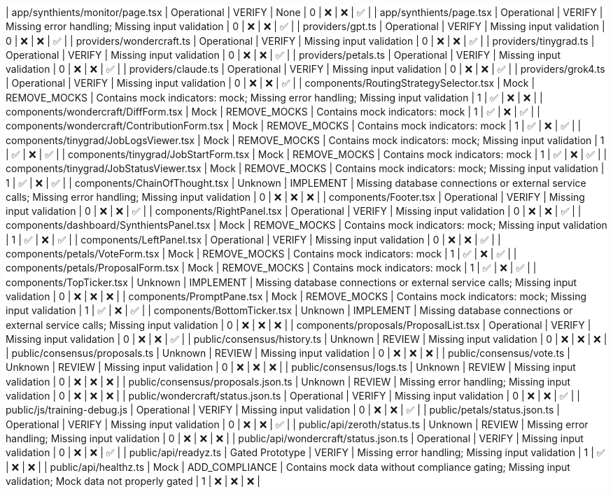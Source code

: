 | app/synthients/monitor/page.tsx | Operational | VERIFY | None | 0 | ❌ | ❌ | ✅ |
| app/synthients/page.tsx | Operational | VERIFY | Missing error handling; Missing input validation | 0 | ❌ | ❌ | ✅ |
| providers/gpt.ts | Operational | VERIFY | Missing input validation | 0 | ❌ | ❌ | ✅ |
| providers/wondercraft.ts | Operational | VERIFY | Missing input validation | 0 | ❌ | ❌ | ✅ |
| providers/tinygrad.ts | Operational | VERIFY | Missing input validation | 0 | ❌ | ❌ | ✅ |
| providers/petals.ts | Operational | VERIFY | Missing input validation | 0 | ❌ | ❌ | ✅ |
| providers/claude.ts | Operational | VERIFY | Missing input validation | 0 | ❌ | ❌ | ✅ |
| providers/grok4.ts | Operational | VERIFY | Missing input validation | 0 | ❌ | ❌ | ✅ |
| components/RoutingStrategySelector.tsx | Mock | REMOVE_MOCKS | Contains mock indicators: mock; Missing error handling; Missing input validation | 1 | ✅ | ❌ | ❌ |
| components/wondercraft/DiffForm.tsx | Mock | REMOVE_MOCKS | Contains mock indicators: mock | 1 | ✅ | ❌ | ✅ |
| components/wondercraft/ContributionForm.tsx | Mock | REMOVE_MOCKS | Contains mock indicators: mock | 1 | ✅ | ❌ | ✅ |
| components/tinygrad/JobLogsViewer.tsx | Mock | REMOVE_MOCKS | Contains mock indicators: mock; Missing input validation | 1 | ✅ | ❌ | ✅ |
| components/tinygrad/JobStartForm.tsx | Mock | REMOVE_MOCKS | Contains mock indicators: mock | 1 | ✅ | ❌ | ✅ |
| components/tinygrad/JobStatusViewer.tsx | Mock | REMOVE_MOCKS | Contains mock indicators: mock; Missing input validation | 1 | ✅ | ❌ | ✅ |
| components/ChainOfThought.tsx | Unknown | IMPLEMENT | Missing database connections or external service calls; Missing error handling; Missing input validation | 0 | ❌ | ❌ | ❌ |
| components/Footer.tsx | Operational | VERIFY | Missing input validation | 0 | ❌ | ❌ | ✅ |
| components/RightPanel.tsx | Operational | VERIFY | Missing input validation | 0 | ❌ | ❌ | ✅ |
| components/dashboard/SynthientsPanel.tsx | Mock | REMOVE_MOCKS | Contains mock indicators: mock; Missing input validation | 1 | ✅ | ❌ | ✅ |
| components/LeftPanel.tsx | Operational | VERIFY | Missing input validation | 0 | ❌ | ❌ | ✅ |
| components/petals/VoteForm.tsx | Mock | REMOVE_MOCKS | Contains mock indicators: mock | 1 | ✅ | ❌ | ✅ |
| components/petals/ProposalForm.tsx | Mock | REMOVE_MOCKS | Contains mock indicators: mock | 1 | ✅ | ❌ | ✅ |
| components/TopTicker.tsx | Unknown | IMPLEMENT | Missing database connections or external service calls; Missing input validation | 0 | ❌ | ❌ | ❌ |
| components/PromptPane.tsx | Mock | REMOVE_MOCKS | Contains mock indicators: mock; Missing input validation | 1 | ✅ | ❌ | ✅ |
| components/BottomTicker.tsx | Unknown | IMPLEMENT | Missing database connections or external service calls; Missing input validation | 0 | ❌ | ❌ | ❌ |
| components/proposals/ProposalList.tsx | Operational | VERIFY | Missing input validation | 0 | ❌ | ❌ | ✅ |
| public/consensus/history.ts | Unknown | REVIEW | Missing input validation | 0 | ❌ | ❌ | ❌ |
| public/consensus/proposals.ts | Unknown | REVIEW | Missing input validation | 0 | ❌ | ❌ | ❌ |
| public/consensus/vote.ts | Unknown | REVIEW | Missing input validation | 0 | ❌ | ❌ | ❌ |
| public/consensus/logs.ts | Unknown | REVIEW | Missing input validation | 0 | ❌ | ❌ | ❌ |
| public/consensus/proposals.json.ts | Unknown | REVIEW | Missing error handling; Missing input validation | 0 | ❌ | ❌ | ❌ |
| public/wondercraft/status.json.ts | Operational | VERIFY | Missing input validation | 0 | ❌ | ❌ | ✅ |
| public/js/training-debug.js | Operational | VERIFY | Missing input validation | 0 | ❌ | ❌ | ✅ |
| public/petals/status.json.ts | Operational | VERIFY | Missing input validation | 0 | ❌ | ❌ | ✅ |
| public/api/zeroth/status.ts | Unknown | REVIEW | Missing error handling; Missing input validation | 0 | ❌ | ❌ | ❌ |
| public/api/wondercraft/status.json.ts | Operational | VERIFY | Missing input validation | 0 | ❌ | ❌ | ✅ |
| public/api/readyz.ts | Gated Prototype | VERIFY | Missing error handling; Missing input validation | 1 | ✅ | ❌ | ❌ |
| public/api/healthz.ts | Mock | ADD_COMPLIANCE | Contains mock data without compliance gating; Missing input validation; Mock data not properly gated | 1 | ❌ | ❌ | ❌ |